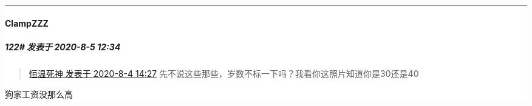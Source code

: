 



-----

####  ClampZZZ  
##### 122#       发表于 2020-8-5 12:34



<blockquote><a href="httphttps://bbs.saraba1st.com/2b/forum.php?mod=redirect&amp;goto=findpost&amp;pid=48314684&amp;ptid=1953063" target="_blank">恒温死神 发表于 2020-8-4 14:27</a>
先不说这些那些，岁数不标一下吗？我看你这照片知道你是30还是40</blockquote>
狗家工资没那么高





                                             